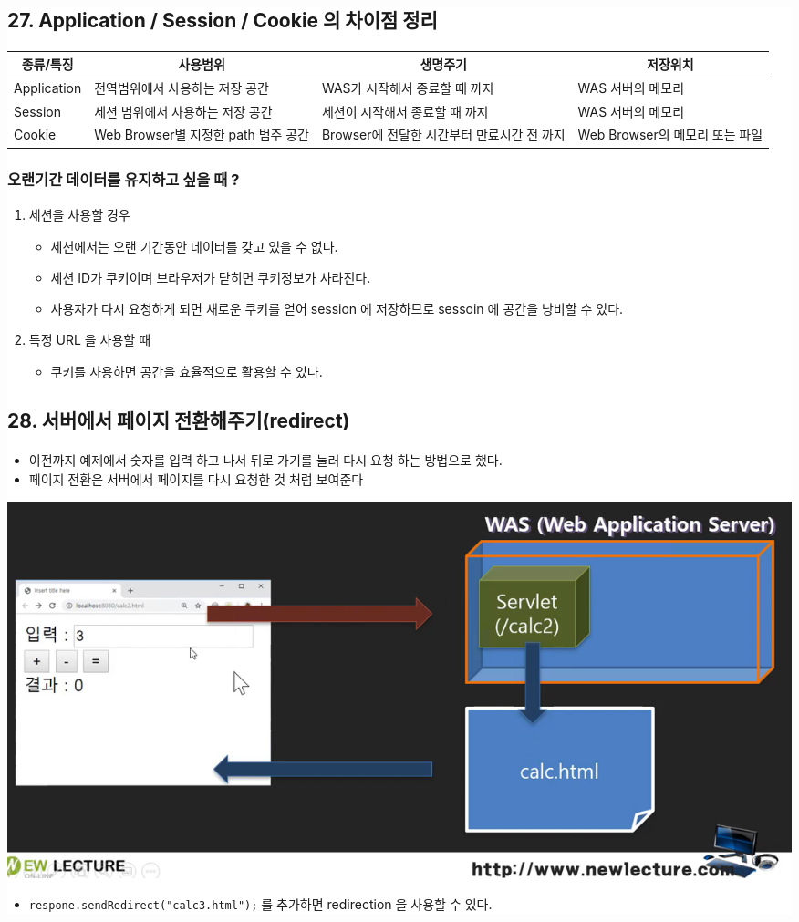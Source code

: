 ## 27. Application / Session  / Cookie 의 차이점 정리

| 종류/특징   | 사용범위                            | 생명주기                                   | 저장위치                       |
| ----------- | ----------------------------------- | ------------------------------------------ | ------------------------------ |
| Application | 전역범위에서 사용하는 저장 공간     | WAS가 시작해서 종료할 때 까지              | WAS 서버의 메모리              |
| Session     | 세션 범위에서 사용하는 저장 공간    | 세션이 시작해서 종료할 때 까지             | WAS 서버의 메모리              |
| Cookie      | Web Browser별 지정한 path 범주 공간 | Browser에 전달한 시간부터 만료시간 전 까지 | Web Browser의 메모리 또는 파일 |

### 오랜기간 데이터를 유지하고 싶을 때 ?

1. 세션을 사용할 경우

   - 세션에서는 오랜 기간동안 데이터를 갖고 있을 수 없다.

   - 세션 ID가 쿠키이며 브라우저가 닫히면 쿠키정보가 사라진다.

   - 사용자가 다시 요청하게 되면 새로운 쿠키를 얻어 session 에 저장하므로 sessoin 에 공간을 낭비할 수 있다.

2. 특정 URL 을 사용할 때 
   - 쿠키를 사용하면 공간을 효율적으로 활용할 수 있다.

## 28. 서버에서 페이지 전환해주기(redirect)

- 이전까지 예제에서 숫자를 입력 하고 나서 뒤로 가기를 눌러 다시 요청 하는 방법으로 했다.
- 페이지 전환은 서버에서 페이지를 다시 요청한 것 처럼 보여준다

![20220220144738](https://raw.githubusercontent.com/CodingWon/TIL/master/imgs/20220220144738.png)

- `respone.sendRedirect("calc3.html");` 를 추가하면 redirection 을 사용할 수 있다.
